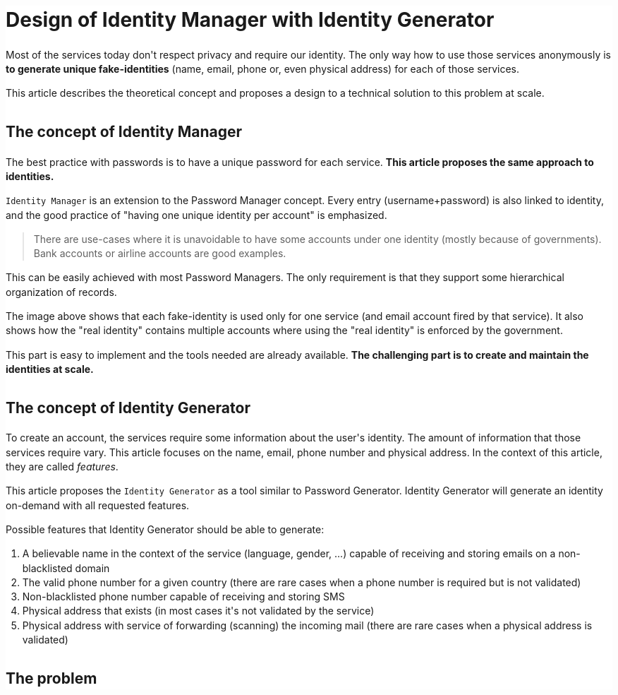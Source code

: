 # Design of Identity Manager with Identity Generator

Most of the services today don\'t respect privacy and require our identity. The only way how to use those services anonymously is **to generate unique fake-identities** (name, email, phone or, even physical address) for each of those services.

This article describes the theoretical concept and proposes a design to a technical solution to this problem at scale.

## The concept of Identity Manager

The best practice with passwords is to have a unique password for each service. **This article proposes the same approach to identities.**

`Identity Manager` is an extension to the Password Manager concept. Every entry (username+password) is also linked to identity, and the good practice of "having one unique identity per account" is emphasized.

> There are use-cases where it is unavoidable to have some accounts under one identity (mostly because of governments). Bank accounts or airline accounts are good examples.

This can be easily achieved with most Password Managers. The only requirement is that they support some hierarchical organization of records.

The image above shows that each fake-identity is used only for one service (and email account fired by that service). It also shows how the "real identity" contains multiple accounts where using the "real identity" is enforced by the government.

This part is easy to implement and the tools needed are already available. **The challenging part is to create and maintain the identities at scale.**

## The concept of Identity Generator

To create an account, the services require some information about the user\'s identity. The amount of information that those services require vary. This article focuses on the name, email, phone number and physical address. In the context of this article, they are called *features*.

This article proposes the `Identity Generator` as a tool similar to Password Generator. Identity Generator will generate an identity on-demand with all requested features.

Possible features that Identity Generator should be able to generate:

1. A believable name in the context of the service (language, gender, ...) capable of receiving and storing emails on a non-blacklisted domain
2. The valid phone number for a given country (there are rare cases when a phone number is required but is not validated)
3. Non-blacklisted phone number capable of receiving and storing SMS
4. Physical address that exists (in most cases it\'s not validated by the service)
5. Physical address with service of forwarding (scanning) the incoming mail (there are rare cases when a physical address is validated)

## The problem
